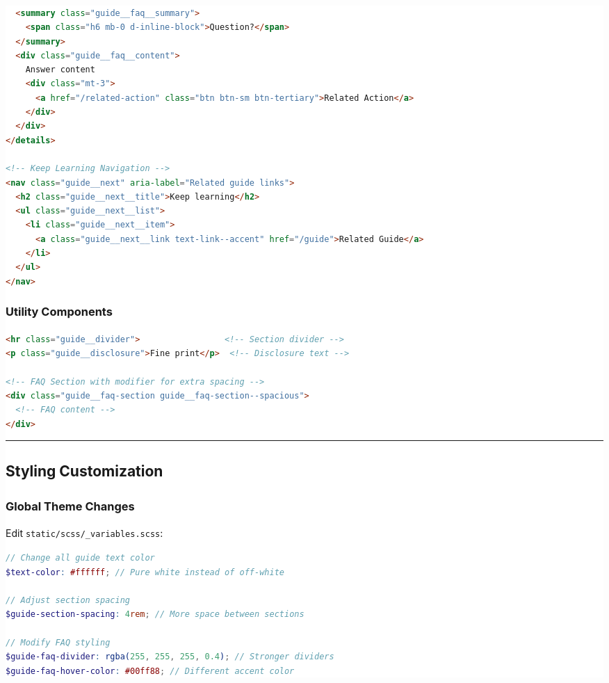 ```html
  <summary class="guide__faq__summary">
    <span class="h6 mb-0 d-inline-block">Question?</span>
  </summary>
  <div class="guide__faq__content">
    Answer content
    <div class="mt-3">
      <a href="/related-action" class="btn btn-sm btn-tertiary">Related Action</a>
    </div>
  </div>
</details>

<!-- Keep Learning Navigation -->
<nav class="guide__next" aria-label="Related guide links">
  <h2 class="guide__next__title">Keep learning</h2>
  <ul class="guide__next__list">
    <li class="guide__next__item">
      <a class="guide__next__link text-link--accent" href="/guide">Related Guide</a>
    </li>
  </ul>
</nav>
```

### Utility Components
```html
<hr class="guide__divider">                 <!-- Section divider -->
<p class="guide__disclosure">Fine print</p>  <!-- Disclosure text -->

<!-- FAQ Section with modifier for extra spacing -->
<div class="guide__faq-section guide__faq-section--spacious">
  <!-- FAQ content -->
</div>
```

---

## Styling Customization

### Global Theme Changes

Edit `static/scss/_variables.scss`:

```scss
// Change all guide text color
$text-color: #ffffff; // Pure white instead of off-white

// Adjust section spacing
$guide-section-spacing: 4rem; // More space between sections

// Modify FAQ styling
$guide-faq-divider: rgba(255, 255, 255, 0.4); // Stronger dividers
$guide-faq-hover-color: #00ff88; // Different accent color
```
